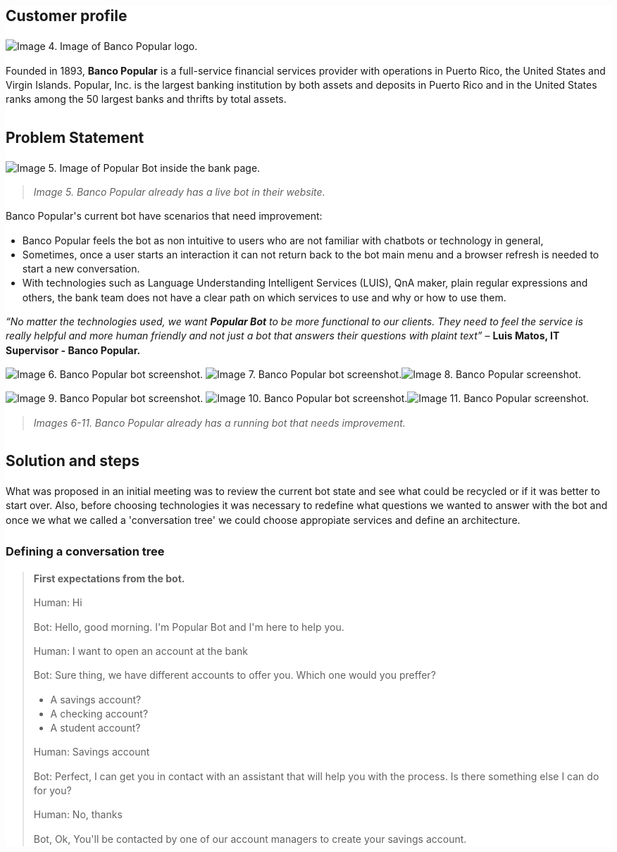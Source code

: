 ## Customer profile ##
![Image 4. Image of Banco Popular logo.](images/bancopopular/BancoPopularLogo.png)

Founded in 1893, <b>Banco Popular</b> is a full-service financial services provider with operations in Puerto Rico, the United States and Virgin Islands. Popular, Inc. is the largest banking institution by both assets and deposits in Puerto Rico and in the United States ranks among the 50 largest banks and thrifts by total assets. 

## Problem Statement ##
![Image 5. Image of Popular Bot inside the bank page.](images/bancopopular/Bot_Popular_1.png)
><i>Image 5. Banco Popular already has a live bot in their website.</i>

Banco Popular's current bot have scenarios that need improvement:
- Banco Popular feels the bot as non intuitive to users who are not familiar with chatbots or technology in general,
- Sometimes, once a user starts an interaction it can not return back to the bot main menu and a browser refresh is needed to start a new conversation.
- With technologies such as Language Understanding Intelligent Services (LUIS), QnA maker, plain regular expressions and others, the bank team does not have a clear path on which services to use and why or how to use them.


<i>“No matter the technologies used, we want <b>Popular Bot</b> to be more functional to our clients. They need to feel the service is really helpful and more human friendly and not just a bot that answers their questions with plaint text”</i> – <b>Luis Matos, IT Supervisor - Banco Popular.</b>

![Image 6. Banco Popular bot screenshot.](images/bancopopular/Bot_Popular_2.png) ![Image 7. Banco Popular bot screenshot.](images/bancopopular/Bot_Popular_3.png)![Image 8. Banco Popular screenshot.](images/bancopopular/Bot_Popular_4.png)

![Image 9. Banco Popular bot screenshot.](images/bancopopular/Bot_Popular_5.png) ![Image 10. Banco Popular bot screenshot.](images/bancopopular/Bot_Popular_6.png)![Image 11. Banco Popular screenshot.](images/bancopopular/Bot_Popular_7.png)
><i>Images 6-11. Banco Popular already has a running bot that needs improvement.</i>

## Solution and steps ##
What was proposed in an initial meeting was to review the current bot state and see what could be recycled or if it was better to start over. Also, before choosing technologies it was necessary to redefine what questions we wanted to answer with the bot and once we what we called a 'conversation tree' we could choose appropiate services and define an architecture.

### Defining a conversation tree ###

> <b>First expectations from the bot.</b>
>
> Human: Hi
>
>Bot: Hello, good morning. I'm Popular Bot and I'm here to help you.
>
>Human: I want to open an account at the bank
>
>Bot: Sure thing, we have different accounts to offer you. Which one would you preffer? 
>- A savings account?
>- A checking account?
>- A student account?
>
>Human: Savings account
>
>Bot: Perfect, I can get you in contact with an assistant that will help you with the process. Is there something else I can do for you?
>
>Human: No, thanks
>
>Bot, Ok, You'll be contacted by one of our account managers to create your savings account.
